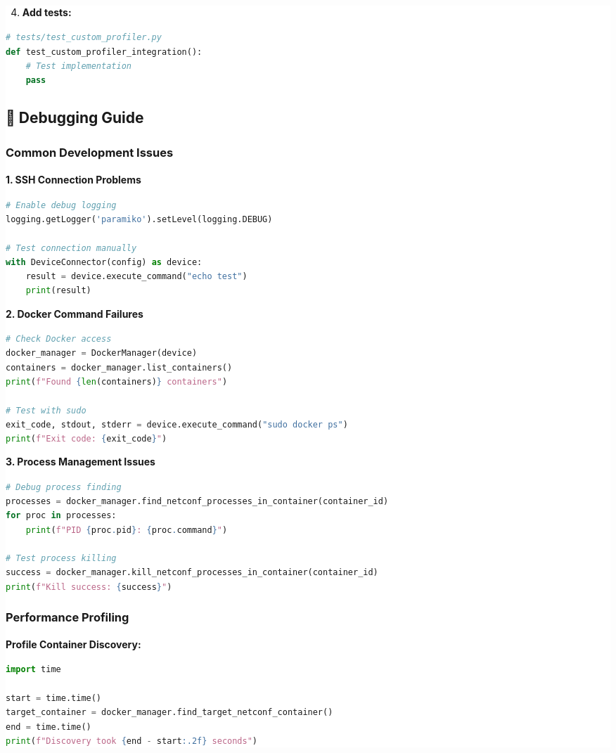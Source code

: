 4. **Add tests:**
```python
# tests/test_custom_profiler.py
def test_custom_profiler_integration():
    # Test implementation
    pass
```

## 🐛 Debugging Guide

### Common Development Issues

**1. SSH Connection Problems**
```python
# Enable debug logging
logging.getLogger('paramiko').setLevel(logging.DEBUG)

# Test connection manually
with DeviceConnector(config) as device:
    result = device.execute_command("echo test")
    print(result)
```

**2. Docker Command Failures**
```python
# Check Docker access
docker_manager = DockerManager(device)
containers = docker_manager.list_containers()
print(f"Found {len(containers)} containers")

# Test with sudo
exit_code, stdout, stderr = device.execute_command("sudo docker ps")
print(f"Exit code: {exit_code}")
```

**3. Process Management Issues**
```python
# Debug process finding
processes = docker_manager.find_netconf_processes_in_container(container_id)
for proc in processes:
    print(f"PID {proc.pid}: {proc.command}")

# Test process killing
success = docker_manager.kill_netconf_processes_in_container(container_id)
print(f"Kill success: {success}")
```

### Performance Profiling

**Profile Container Discovery:**
```python
import time

start = time.time()
target_container = docker_manager.find_target_netconf_container()
end = time.time()
print(f"Discovery took {end - start:.2f} seconds")
```
